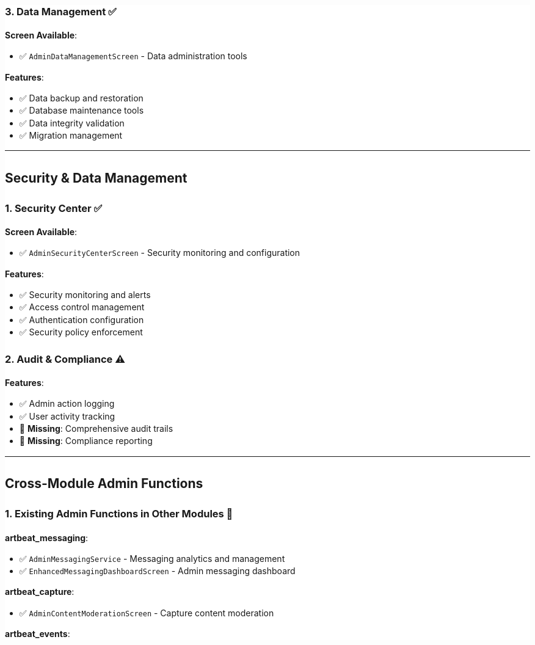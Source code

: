 ### 3. Data Management ✅

**Screen Available**:

- ✅ `AdminDataManagementScreen` - Data administration tools

**Features**:

- ✅ Data backup and restoration
- ✅ Database maintenance tools
- ✅ Data integrity validation
- ✅ Migration management

---

## Security & Data Management

### 1. Security Center ✅

**Screen Available**:

- ✅ `AdminSecurityCenterScreen` - Security monitoring and configuration

**Features**:

- ✅ Security monitoring and alerts
- ✅ Access control management
- ✅ Authentication configuration
- ✅ Security policy enforcement

### 2. Audit & Compliance ⚠️

**Features**:

- ✅ Admin action logging
- ✅ User activity tracking
- 🚧 **Missing**: Comprehensive audit trails
- 🚧 **Missing**: Compliance reporting

---

## Cross-Module Admin Functions

### 1. Existing Admin Functions in Other Modules 🔄

**artbeat_messaging**:

- ✅ `AdminMessagingService` - Messaging analytics and management
- ✅ `EnhancedMessagingDashboardScreen` - Admin messaging dashboard

**artbeat_capture**:

- ✅ `AdminContentModerationScreen` - Capture content moderation

**artbeat_events**:
